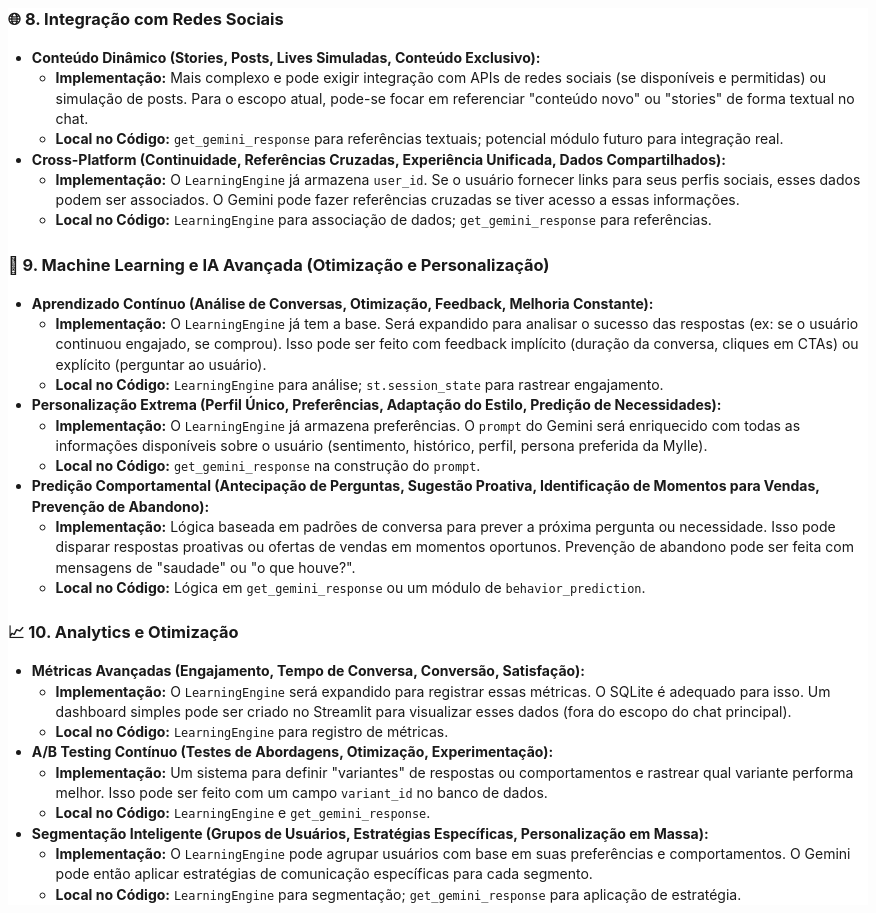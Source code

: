 ### 🌐 8. Integração com Redes Sociais

*   **Conteúdo Dinâmico (Stories, Posts, Lives Simuladas, Conteúdo Exclusivo):**
    *   **Implementação:** Mais complexo e pode exigir integração com APIs de redes sociais (se disponíveis e permitidas) ou simulação de posts. Para o escopo atual, pode-se focar em referenciar "conteúdo novo" ou "stories" de forma textual no chat.
    *   **Local no Código:** `get_gemini_response` para referências textuais; potencial módulo futuro para integração real.
*   **Cross-Platform (Continuidade, Referências Cruzadas, Experiência Unificada, Dados Compartilhados):**
    *   **Implementação:** O `LearningEngine` já armazena `user_id`. Se o usuário fornecer links para seus perfis sociais, esses dados podem ser associados. O Gemini pode fazer referências cruzadas se tiver acesso a essas informações.
    *   **Local no Código:** `LearningEngine` para associação de dados; `get_gemini_response` para referências.

### 🤖 9. Machine Learning e IA Avançada (Otimização e Personalização)

*   **Aprendizado Contínuo (Análise de Conversas, Otimização, Feedback, Melhoria Constante):**
    *   **Implementação:** O `LearningEngine` já tem a base. Será expandido para analisar o sucesso das respostas (ex: se o usuário continuou engajado, se comprou). Isso pode ser feito com feedback implícito (duração da conversa, cliques em CTAs) ou explícito (perguntar ao usuário).
    *   **Local no Código:** `LearningEngine` para análise; `st.session_state` para rastrear engajamento.
*   **Personalização Extrema (Perfil Único, Preferências, Adaptação do Estilo, Predição de Necessidades):**
    *   **Implementação:** O `LearningEngine` já armazena preferências. O `prompt` do Gemini será enriquecido com todas as informações disponíveis sobre o usuário (sentimento, histórico, perfil, persona preferida da Mylle).
    *   **Local no Código:** `get_gemini_response` na construção do `prompt`.
*   **Predição Comportamental (Antecipação de Perguntas, Sugestão Proativa, Identificação de Momentos para Vendas, Prevenção de Abandono):**
    *   **Implementação:** Lógica baseada em padrões de conversa para prever a próxima pergunta ou necessidade. Isso pode disparar respostas proativas ou ofertas de vendas em momentos oportunos. Prevenção de abandono pode ser feita com mensagens de "saudade" ou "o que houve?".
    *   **Local no Código:** Lógica em `get_gemini_response` ou um módulo de `behavior_prediction`.

### 📈 10. Analytics e Otimização

*   **Métricas Avançadas (Engajamento, Tempo de Conversa, Conversão, Satisfação):**
    *   **Implementação:** O `LearningEngine` será expandido para registrar essas métricas. O SQLite é adequado para isso. Um dashboard simples pode ser criado no Streamlit para visualizar esses dados (fora do escopo do chat principal).
    *   **Local no Código:** `LearningEngine` para registro de métricas.
*   **A/B Testing Contínuo (Testes de Abordagens, Otimização, Experimentação):**
    *   **Implementação:** Um sistema para definir "variantes" de respostas ou comportamentos e rastrear qual variante performa melhor. Isso pode ser feito com um campo `variant_id` no banco de dados.
    *   **Local no Código:** `LearningEngine` e `get_gemini_response`.
*   **Segmentação Inteligente (Grupos de Usuários, Estratégias Específicas, Personalização em Massa):**
    *   **Implementação:** O `LearningEngine` pode agrupar usuários com base em suas preferências e comportamentos. O Gemini pode então aplicar estratégias de comunicação específicas para cada segmento.
    *   **Local no Código:** `LearningEngine` para segmentação; `get_gemini_response` para aplicação de estratégia.
